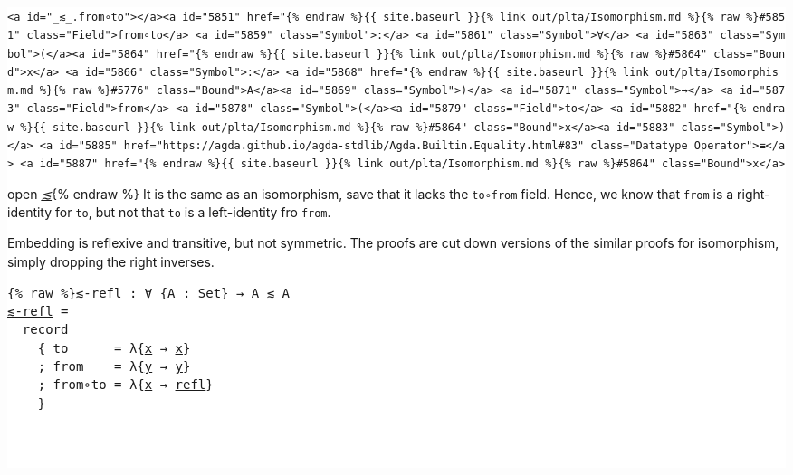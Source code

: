     <a id="_≲_.from∘to"></a><a id="5851" href="{% endraw %}{{ site.baseurl }}{% link out/plta/Isomorphism.md %}{% raw %}#5851" class="Field">from∘to</a> <a id="5859" class="Symbol">:</a> <a id="5861" class="Symbol">∀</a> <a id="5863" class="Symbol">(</a><a id="5864" href="{% endraw %}{{ site.baseurl }}{% link out/plta/Isomorphism.md %}{% raw %}#5864" class="Bound">x</a> <a id="5866" class="Symbol">:</a> <a id="5868" href="{% endraw %}{{ site.baseurl }}{% link out/plta/Isomorphism.md %}{% raw %}#5776" class="Bound">A</a><a id="5869" class="Symbol">)</a> <a id="5871" class="Symbol">→</a> <a id="5873" class="Field">from</a> <a id="5878" class="Symbol">(</a><a id="5879" class="Field">to</a> <a id="5882" href="{% endraw %}{{ site.baseurl }}{% link out/plta/Isomorphism.md %}{% raw %}#5864" class="Bound">x</a><a id="5883" class="Symbol">)</a> <a id="5885" href="https://agda.github.io/agda-stdlib/Agda.Builtin.Equality.html#83" class="Datatype Operator">≡</a> <a id="5887" href="{% endraw %}{{ site.baseurl }}{% link out/plta/Isomorphism.md %}{% raw %}#5864" class="Bound">x</a>
<a id="5889" class="Keyword">open</a> <a id="5894" href="{% endraw %}{{ site.baseurl }}{% link out/plta/Isomorphism.md %}{% raw %}#5771" class="Module Operator">_≲_</a>{% endraw %}</pre>
It is the same as an isomorphism, save that it lacks the `to∘from` field.
Hence, we know that `from` is a right-identity for `to`, but not that `to`
is a left-identity fro `from`.

Embedding is reflexive and transitive, but not symmetric.  The proofs are cut down
versions of the similar proofs for isomorphism, simply dropping the
right inverses.
<pre class="Agda">{% raw %}<a id="≲-refl"></a><a id="6270" href="{% endraw %}{{ site.baseurl }}{% link out/plta/Isomorphism.md %}{% raw %}#6270" class="Function">≲-refl</a> <a id="6277" class="Symbol">:</a> <a id="6279" class="Symbol">∀</a> <a id="6281" class="Symbol">{</a><a id="6282" href="{% endraw %}{{ site.baseurl }}{% link out/plta/Isomorphism.md %}{% raw %}#6282" class="Bound">A</a> <a id="6284" class="Symbol">:</a> <a id="6286" class="PrimitiveType">Set</a><a id="6289" class="Symbol">}</a> <a id="6291" class="Symbol">→</a> <a id="6293" href="{% endraw %}{{ site.baseurl }}{% link out/plta/Isomorphism.md %}{% raw %}#6282" class="Bound">A</a> <a id="6295" href="{% endraw %}{{ site.baseurl }}{% link out/plta/Isomorphism.md %}{% raw %}#5771" class="Record Operator">≲</a> <a id="6297" href="{% endraw %}{{ site.baseurl }}{% link out/plta/Isomorphism.md %}{% raw %}#6282" class="Bound">A</a>
<a id="6299" href="{% endraw %}{{ site.baseurl }}{% link out/plta/Isomorphism.md %}{% raw %}#6270" class="Function">≲-refl</a> <a id="6306" class="Symbol">=</a>
  <a id="6310" class="Keyword">record</a>
    <a id="6321" class="Symbol">{</a> <a id="6323" class="Field">to</a>      <a id="6331" class="Symbol">=</a> <a id="6333" class="Symbol">λ{</a><a id="6335" href="{% endraw %}{{ site.baseurl }}{% link out/plta/Isomorphism.md %}{% raw %}#6335" class="Bound">x</a> <a id="6337" class="Symbol">→</a> <a id="6339" href="{% endraw %}{{ site.baseurl }}{% link out/plta/Isomorphism.md %}{% raw %}#6335" class="Bound">x</a><a id="6340" class="Symbol">}</a>
    <a id="6346" class="Symbol">;</a> <a id="6348" class="Field">from</a>    <a id="6356" class="Symbol">=</a> <a id="6358" class="Symbol">λ{</a><a id="6360" href="{% endraw %}{{ site.baseurl }}{% link out/plta/Isomorphism.md %}{% raw %}#6360" class="Bound">y</a> <a id="6362" class="Symbol">→</a> <a id="6364" href="{% endraw %}{{ site.baseurl }}{% link out/plta/Isomorphism.md %}{% raw %}#6360" class="Bound">y</a><a id="6365" class="Symbol">}</a>
    <a id="6371" class="Symbol">;</a> <a id="6373" class="Field">from∘to</a> <a id="6381" class="Symbol">=</a> <a id="6383" class="Symbol">λ{</a><a id="6385" href="{% endraw %}{{ site.baseurl }}{% link out/plta/Isomorphism.md %}{% raw %}#6385" class="Bound">x</a> <a id="6387" class="Symbol">→</a> <a id="6389" href="https://agda.github.io/agda-stdlib/Agda.Builtin.Equality.html#140" class="InductiveConstructor">refl</a><a id="6393" class="Symbol">}</a>
    <a id="6399" class="Symbol">}</a>
